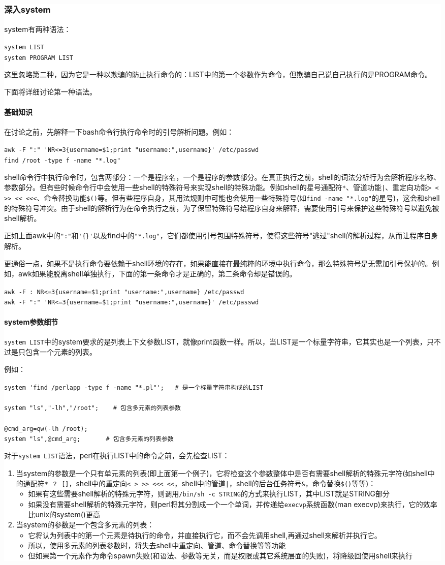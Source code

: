### 深入system

system有两种语法：
```
system LIST
system PROGRAM LIST
```

这里忽略第二种，因为它是一种以欺骗的防止执行命令的：LIST中的第一个参数作为命令，但欺骗自己说自己执行的是PROGRAM命令。

下面将详细讨论第一种语法。

#### 基础知识

在讨论之前，先解释一下bash命令行执行命令时的引号解析问题。例如：
```
awk -F ":" 'NR<=3{username=$1;print "username:",username}' /etc/passwd
find /root -type f -name "*.log"
```

shell命令行中执行命令时，包含两部分：一个是程序名，一个是程序的参数部分。在真正执行之前，shell的词法分析行为会解析程序名称、参数部分。但有些时候命令行中会使用一些shell的特殊符号来实现shell的特殊功能。例如shell的星号通配符`*`、管道功能`|`、重定向功能`> < >> << <<<`、命令替换功能`$()`等。但有些程序自身，其用法规则中可能也会使用一些特殊符号(如`find -name "*.log"`的星号)，这会和shell的特殊符号冲突。由于shell的解析行为在命令执行之前，为了保留特殊符号给程序自身来解释，需要使用引号来保护这些特殊符号以避免被shell解析。

正如上面awk中的`":"`和`'{}'`以及find中的`"*.log"`，它们都使用引号包围特殊符号，使得这些符号"逃过"shell的解析过程，从而让程序自身解析。

更通俗一点，如果不是执行命令要依赖于shell环境的存在，如果能直接在最纯粹的环境中执行命令，那么特殊符号是无需加引号保护的。例如，awk如果能脱离shell单独执行，下面的第一条命令才是正确的，第二条命令却是错误的。
```
awk -F : NR<=3{username=$1;print "username:",username} /etc/passwd
awk -F ":" 'NR<=3{username=$1;print "username:",username}' /etc/passwd
```

#### system参数细节

`system LIST`中的system要求的是列表上下文参数LIST，就像print函数一样。所以，当LIST是一个标量字符串，它其实也是一个列表，只不过是只包含一个元素的列表。

例如：
```
system 'find /perlapp -type f -name "*.pl"';   # 是一个标量字符串构成的LIST

system "ls","-lh","/root";    # 包含多元素的列表参数

@cmd_arg=qw(-lh /root);
system "ls",@cmd_arg;       # 包含多元素的列表参数
```

对于`system LIST`语法，perl在执行LIST中的命令之前，会先检查LIST：  
1. 当system的参数是一个只有单元素的列表(即上面第一个例子)，它将检查这个参数整体中是否有需要shell解析的特殊元字符(如shell中的通配符`* ？ []`，shell中的重定向`< > >> <<< <<`，shell中的管道`|`，shell的后台任务符号`&`，命令替换`$()`等等)：  
    - 如果有这些需要shell解析的特殊元字符，则调用`/bin/sh -c STRING`的方式来执行LIST，其中LIST就是STRING部分  
    - 如果没有需要shell解析的特殊元字符，则perl将其分割成一个一个单词，并传递给`execvp`系统函数(man execvp)来执行，它的效率比unix的system()更高  
2. 当system的参数是一个包含多元素的列表：  
    - 它将认为列表中的第一个元素是待执行的命令，并直接执行它，而不会先调用shell,再通过shell来解析并执行它。  
    - 所以，使用多元素的列表参数时，将失去shell中重定向、管道、命令替换等等功能  
    - 但如果第一个元素作为命令spawn失败(和语法、参数等无关，而是权限或其它系统层面的失败)，将降级回使用shell来执行  
